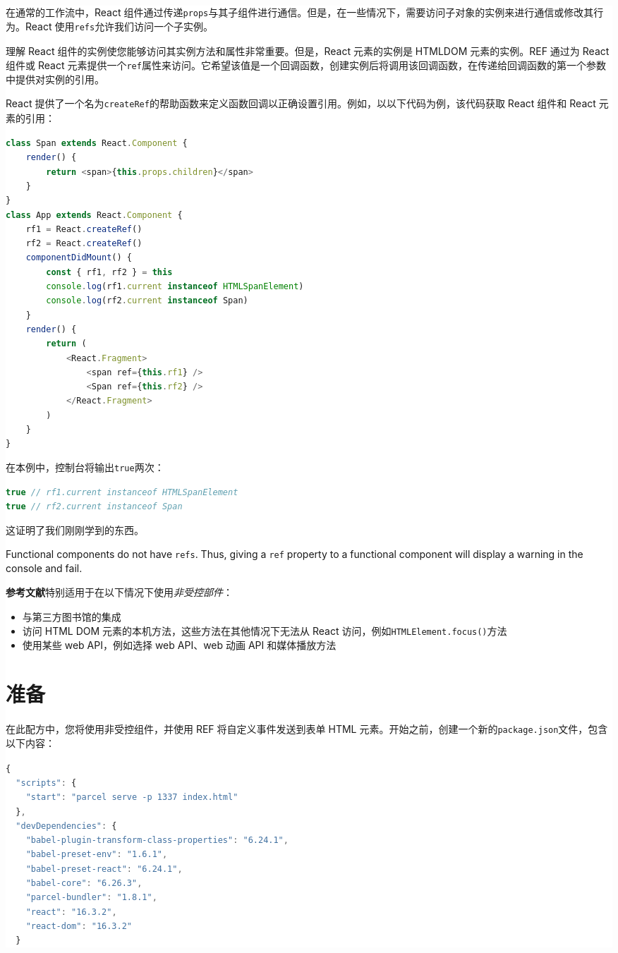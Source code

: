 在通常的工作流中，React 组件通过传递`props`与其子组件进行通信。但是，在一些情况下，需要访问子对象的实例来进行通信或修改其行为。React 使用`refs`允许我们访问一个子实例。

理解 React 组件的实例使您能够访问其实例方法和属性非常重要。但是，React 元素的实例是 HTMLDOM 元素的实例。REF 通过为 React 组件或 React 元素提供一个`ref`属性来访问。它希望该值是一个回调函数，创建实例后将调用该回调函数，在传递给回调函数的第一个参数中提供对实例的引用。

React 提供了一个名为`createRef`的帮助函数来定义函数回调以正确设置引用。例如，以以下代码为例，该代码获取 React 组件和 React 元素的引用：

```js
class Span extends React.Component { 
    render() { 
        return <span>{this.props.children}</span> 
    } 
} 
class App extends React.Component { 
    rf1 = React.createRef() 
    rf2 = React.createRef() 
    componentDidMount() { 
        const { rf1, rf2 } = this 
        console.log(rf1.current instanceof HTMLSpanElement) 
        console.log(rf2.current instanceof Span) 
    } 
    render() { 
        return ( 
            <React.Fragment> 
                <span ref={this.rf1} /> 
                <Span ref={this.rf2} /> 
            </React.Fragment> 
        ) 
    } 
} 
```

在本例中，控制台将输出`true`两次：

```js
true // rf1.current instanceof HTMLSpanElement 
true // rf2.current instanceof Span 
```

这证明了我们刚刚学到的东西。

Functional components do not have `refs`. Thus, giving a `ref` property to a functional component will display a warning in the console and fail.

**参考文献**特别适用于在以下情况下使用*非受控部件*：

*   与第三方图书馆的集成
*   访问 HTML DOM 元素的本机方法，这些方法在其他情况下无法从 React 访问，例如`HTMLElement.focus()`方法
*   使用某些 web API，例如选择 web API、web 动画 API 和媒体播放方法

# 准备

在此配方中，您将使用非受控组件，并使用 REF 将自定义事件发送到表单 HTML 元素。开始之前，创建一个新的`package.json`文件，包含以下内容：

```js
{ 
  "scripts": { 
    "start": "parcel serve -p 1337 index.html" 
  }, 
  "devDependencies": { 
    "babel-plugin-transform-class-properties": "6.24.1", 
    "babel-preset-env": "1.6.1", 
    "babel-preset-react": "6.24.1", 
    "babel-core": "6.26.3", 
    "parcel-bundler": "1.8.1", 
    "react": "16.3.2", 
    "react-dom": "16.3.2" 
  } 
```